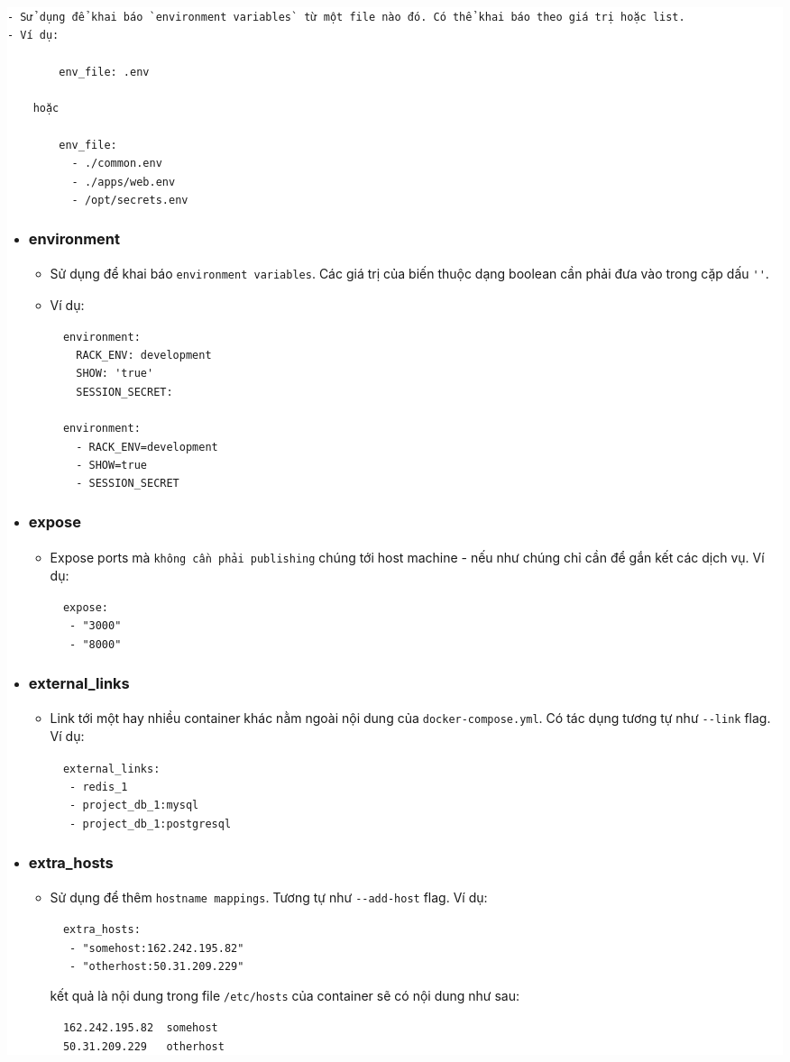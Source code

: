     - Sử dụng để khai báo `environment variables` từ một file nào đó. Có thể khai báo theo giá trị hoặc list.
    - Ví dụ:

            env_file: .env

        hoặc

            env_file:
              - ./common.env
              - ./apps/web.env
              - /opt/secrets.env

- ### <a name="19">environment</a>

    - Sử dụng để khai báo `environment variables`. Các giá trị của biến thuộc dạng boolean cần phải đưa vào trong cặp dấu `''`.
    - Ví dụ:

            environment:
              RACK_ENV: development
              SHOW: 'true'
              SESSION_SECRET:

            environment:
              - RACK_ENV=development
              - SHOW=true
              - SESSION_SECRET

- ### <a name="20">expose</a>

    - Expose ports mà `không cần phải publishing` chúng tới host machine - nếu như chúng chỉ cần để gắn kết các dịch vụ. Ví dụ:

            expose:
             - "3000"
             - "8000"

- ### <a name="21">external_links</a>

    - Link tới một hay nhiều container khác nằm ngoài nội dung của `docker-compose.yml`. Có tác dụng tương tự như `--link` flag. Ví dụ:

            external_links:
             - redis_1
             - project_db_1:mysql
             - project_db_1:postgresql

- ### <a name="22">extra_hosts</a>

    - Sử dụng để thêm `hostname mappings`. Tương tự như `--add-host` flag. Ví dụ:

            extra_hosts:
             - "somehost:162.242.195.82"
             - "otherhost:50.31.209.229"

        kết quả là nội dung trong file `/etc/hosts` của container sẽ có nội dung như sau:

            162.242.195.82  somehost
            50.31.209.229   otherhost
